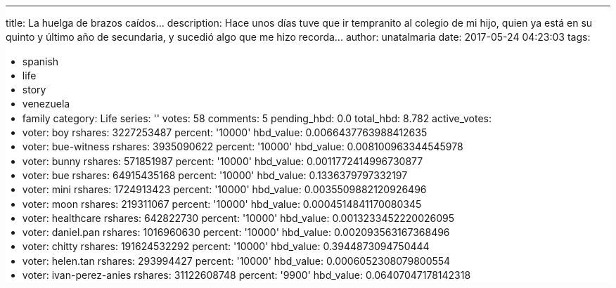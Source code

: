 
---
title: La huelga de brazos caídos...
description: Hace unos días tuve que ir tempranito al colegio de mi hijo, quien ya
  está en su quinto y último año de secundaria, y sucedió algo que me hizo recorda...
author: unatalmaria
date: 2017-05-24 04:23:03
tags:
- spanish
- life
- story
- venezuela
- family
category: Life
series: ''
votes: 58
comments: 5
pending_hbd: 0.0
total_hbd: 8.782
active_votes:
- voter: boy
  rshares: 3227253487
  percent: '10000'
  hbd_value: 0.0066437763988412635
- voter: bue-witness
  rshares: 3935090622
  percent: '10000'
  hbd_value: 0.008100963344545978
- voter: bunny
  rshares: 571851987
  percent: '10000'
  hbd_value: 0.0011772414996730877
- voter: bue
  rshares: 64915435168
  percent: '10000'
  hbd_value: 0.1336379797332197
- voter: mini
  rshares: 1724913423
  percent: '10000'
  hbd_value: 0.0035509882120926496
- voter: moon
  rshares: 219311067
  percent: '10000'
  hbd_value: 0.0004514841170080345
- voter: healthcare
  rshares: 642822730
  percent: '10000'
  hbd_value: 0.0013233452220026095
- voter: daniel.pan
  rshares: 1016960630
  percent: '10000'
  hbd_value: 0.002093563167368496
- voter: chitty
  rshares: 191624532292
  percent: '10000'
  hbd_value: 0.3944873094750444
- voter: helen.tan
  rshares: 293994427
  percent: '10000'
  hbd_value: 0.0006052308079800554
- voter: ivan-perez-anies
  rshares: 31122608748
  percent: '9900'
  hbd_value: 0.06407047178142318